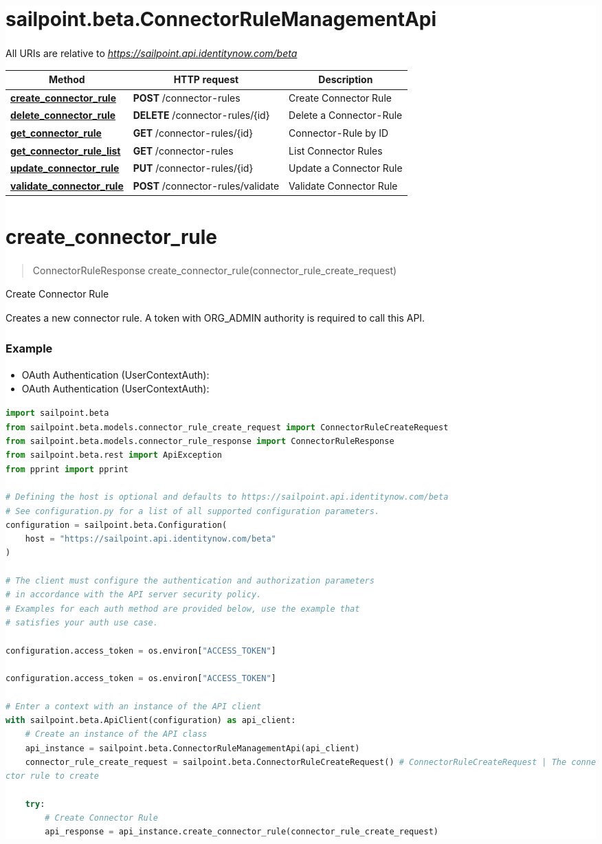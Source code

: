 # sailpoint.beta.ConnectorRuleManagementApi

All URIs are relative to *https://sailpoint.api.identitynow.com/beta*

Method | HTTP request | Description
------------- | ------------- | -------------
[**create_connector_rule**](ConnectorRuleManagementApi.md#create_connector_rule) | **POST** /connector-rules | Create Connector Rule
[**delete_connector_rule**](ConnectorRuleManagementApi.md#delete_connector_rule) | **DELETE** /connector-rules/{id} | Delete a Connector-Rule
[**get_connector_rule**](ConnectorRuleManagementApi.md#get_connector_rule) | **GET** /connector-rules/{id} | Connector-Rule by ID
[**get_connector_rule_list**](ConnectorRuleManagementApi.md#get_connector_rule_list) | **GET** /connector-rules | List Connector Rules
[**update_connector_rule**](ConnectorRuleManagementApi.md#update_connector_rule) | **PUT** /connector-rules/{id} | Update a Connector Rule
[**validate_connector_rule**](ConnectorRuleManagementApi.md#validate_connector_rule) | **POST** /connector-rules/validate | Validate Connector Rule


# **create_connector_rule**
> ConnectorRuleResponse create_connector_rule(connector_rule_create_request)

Create Connector Rule

Creates a new connector rule. A token with ORG_ADMIN authority is required to call this API.

### Example

* OAuth Authentication (UserContextAuth):
* OAuth Authentication (UserContextAuth):

```python
import sailpoint.beta
from sailpoint.beta.models.connector_rule_create_request import ConnectorRuleCreateRequest
from sailpoint.beta.models.connector_rule_response import ConnectorRuleResponse
from sailpoint.beta.rest import ApiException
from pprint import pprint

# Defining the host is optional and defaults to https://sailpoint.api.identitynow.com/beta
# See configuration.py for a list of all supported configuration parameters.
configuration = sailpoint.beta.Configuration(
    host = "https://sailpoint.api.identitynow.com/beta"
)

# The client must configure the authentication and authorization parameters
# in accordance with the API server security policy.
# Examples for each auth method are provided below, use the example that
# satisfies your auth use case.

configuration.access_token = os.environ["ACCESS_TOKEN"]

configuration.access_token = os.environ["ACCESS_TOKEN"]

# Enter a context with an instance of the API client
with sailpoint.beta.ApiClient(configuration) as api_client:
    # Create an instance of the API class
    api_instance = sailpoint.beta.ConnectorRuleManagementApi(api_client)
    connector_rule_create_request = sailpoint.beta.ConnectorRuleCreateRequest() # ConnectorRuleCreateRequest | The connector rule to create

    try:
        # Create Connector Rule
        api_response = api_instance.create_connector_rule(connector_rule_create_request)
```